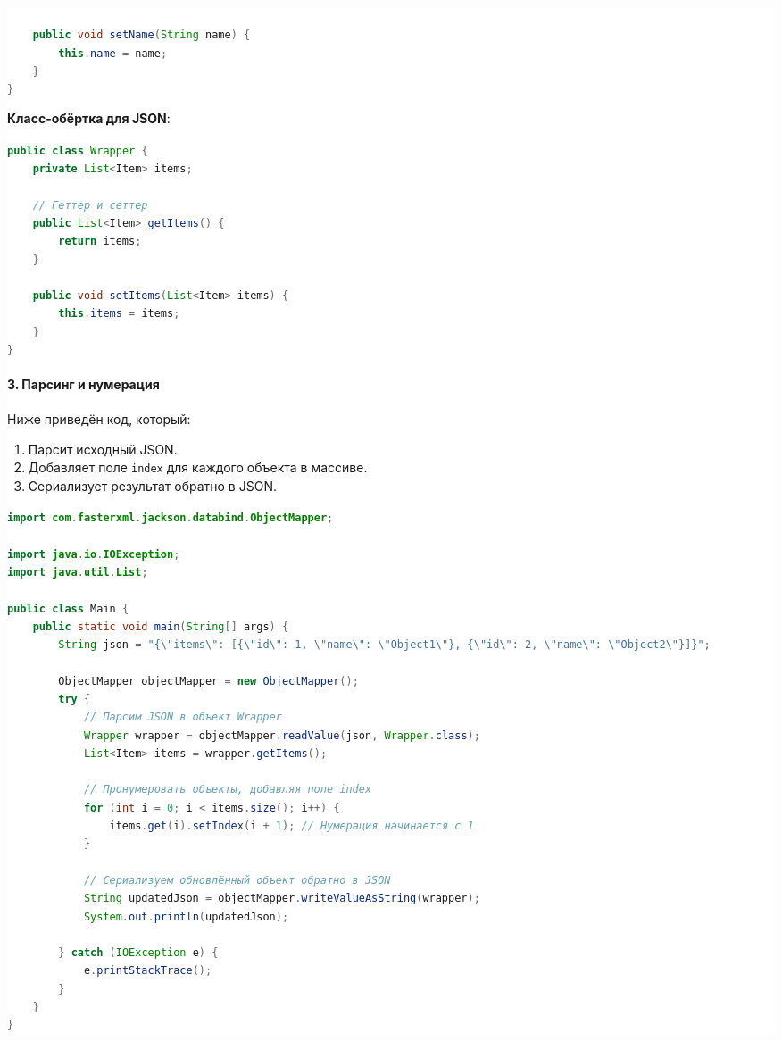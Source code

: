 ```java

    public void setName(String name) {
        this.name = name;
    }
}
```

**Класс-обёртка для JSON**:

```java
public class Wrapper {
    private List<Item> items;

    // Геттер и сеттер
    public List<Item> getItems() {
        return items;
    }

    public void setItems(List<Item> items) {
        this.items = items;
    }
}
```

#### 3. Парсинг и нумерация

Ниже приведён код, который:

1. Парсит исходный JSON.
2. Добавляет поле `index` для каждого объекта в массиве.
3. Сериализует результат обратно в JSON.

```java
import com.fasterxml.jackson.databind.ObjectMapper;

import java.io.IOException;
import java.util.List;

public class Main {
    public static void main(String[] args) {
        String json = "{\"items\": [{\"id\": 1, \"name\": \"Object1\"}, {\"id\": 2, \"name\": \"Object2\"}]}";

        ObjectMapper objectMapper = new ObjectMapper();
        try {
            // Парсим JSON в объект Wrapper
            Wrapper wrapper = objectMapper.readValue(json, Wrapper.class);
            List<Item> items = wrapper.getItems();

            // Пронумеровать объекты, добавляя поле index
            for (int i = 0; i < items.size(); i++) {
                items.get(i).setIndex(i + 1); // Нумерация начинается с 1
            }

            // Сериализуем обновлённый объект обратно в JSON
            String updatedJson = objectMapper.writeValueAsString(wrapper);
            System.out.println(updatedJson);

        } catch (IOException e) {
            e.printStackTrace();
        }
    }
}
```
